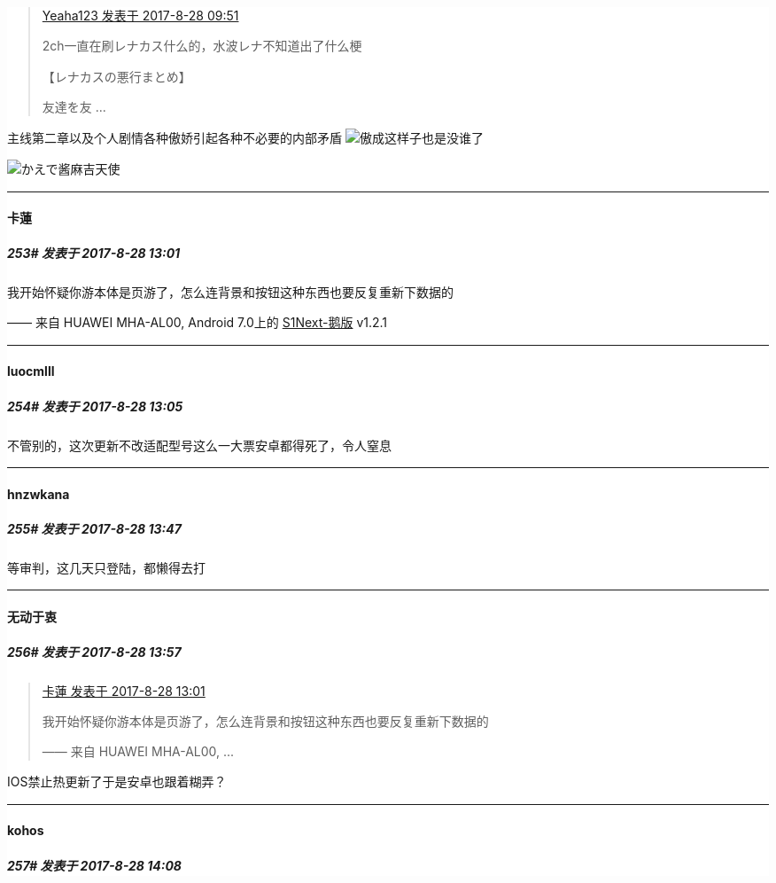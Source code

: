 <blockquote><a href="httphttps://bbs.saraba1st.com/2b/forum.php?mod=redirect&amp;goto=findpost&amp;pid=37029651&amp;ptid=1539006" target="_blank">Yeaha123 发表于 2017-8-28 09:51</a>

2ch一直在刷レナカス什么的，水波レナ不知道出了什么梗

【レナカスの悪行まとめ】  

友達を友 ...</blockquote>
主线第二章以及个人剧情各种傲娇引起各种不必要的内部矛盾
<img src="https://static.saraba1st.com/image/smiley/face2017/068.png" referrerpolicy="no-referrer">傲成这样子也是没谁了

<img src="https://static.saraba1st.com/image/smiley/face2017/072.png" referrerpolicy="no-referrer">かえで酱麻吉天使

*****

####  卡蓮  
##### 253#       发表于 2017-8-28 13:01

我开始怀疑你游本体是页游了，怎么连背景和按钮这种东西也要反复重新下数据的

—— 来自 HUAWEI MHA-AL00, Android 7.0上的 [S1Next-鹅版](http://www.coolapk.com/apk/me.ykrank.s1next) v1.2.1

*****

####  luocmlll  
##### 254#       发表于 2017-8-28 13:05

不管别的，这次更新不改适配型号这么一大票安卓都得死了，令人窒息

*****

####  hnzwkana  
##### 255#       发表于 2017-8-28 13:47

等审判，这几天只登陆，都懒得去打

*****

####  无动于衷  
##### 256#       发表于 2017-8-28 13:57

<blockquote><a href="httphttps://bbs.saraba1st.com/2b/forum.php?mod=redirect&amp;goto=findpost&amp;pid=37032346&amp;ptid=1539006" target="_blank">卡蓮 发表于 2017-8-28 13:01</a>

我开始怀疑你游本体是页游了，怎么连背景和按钮这种东西也要反复重新下数据的

—— 来自 HUAWEI MHA-AL00, ...</blockquote>

IOS禁止热更新了于是安卓也跟着糊弄？

*****

####  kohos  
##### 257#       发表于 2017-8-28 14:08

